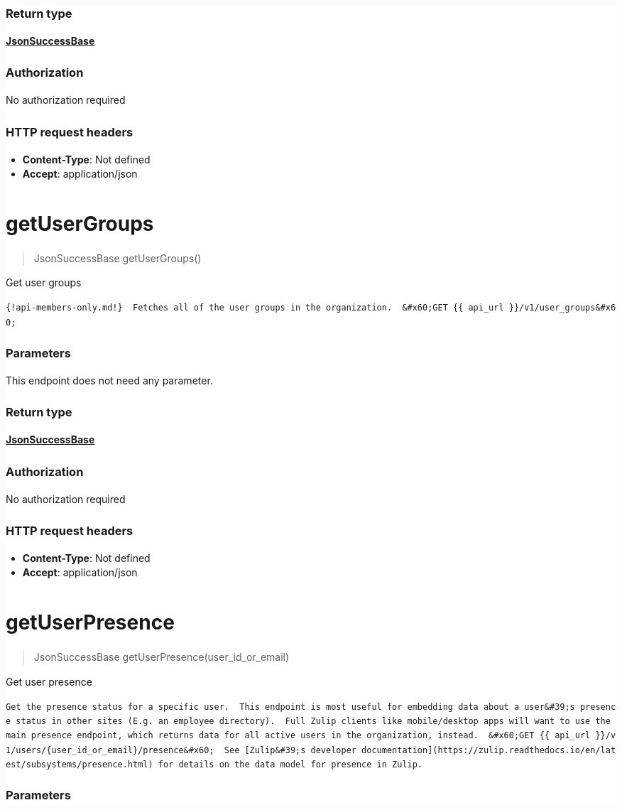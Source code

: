 ### Return type

[**JsonSuccessBase**](../Models/JsonSuccessBase.md)

### Authorization

No authorization required

### HTTP request headers

- **Content-Type**: Not defined
- **Accept**: application/json

<a name="getUserGroups"></a>
# **getUserGroups**
> JsonSuccessBase getUserGroups()

Get user groups

    {!api-members-only.md!}  Fetches all of the user groups in the organization.  &#x60;GET {{ api_url }}/v1/user_groups&#x60; 

### Parameters
This endpoint does not need any parameter.

### Return type

[**JsonSuccessBase**](../Models/JsonSuccessBase.md)

### Authorization

No authorization required

### HTTP request headers

- **Content-Type**: Not defined
- **Accept**: application/json

<a name="getUserPresence"></a>
# **getUserPresence**
> JsonSuccessBase getUserPresence(user\_id\_or\_email)

Get user presence

    Get the presence status for a specific user.  This endpoint is most useful for embedding data about a user&#39;s presence status in other sites (E.g. an employee directory).  Full Zulip clients like mobile/desktop apps will want to use the main presence endpoint, which returns data for all active users in the organization, instead.  &#x60;GET {{ api_url }}/v1/users/{user_id_or_email}/presence&#x60;  See [Zulip&#39;s developer documentation](https://zulip.readthedocs.io/en/latest/subsystems/presence.html) for details on the data model for presence in Zulip. 

### Parameters
